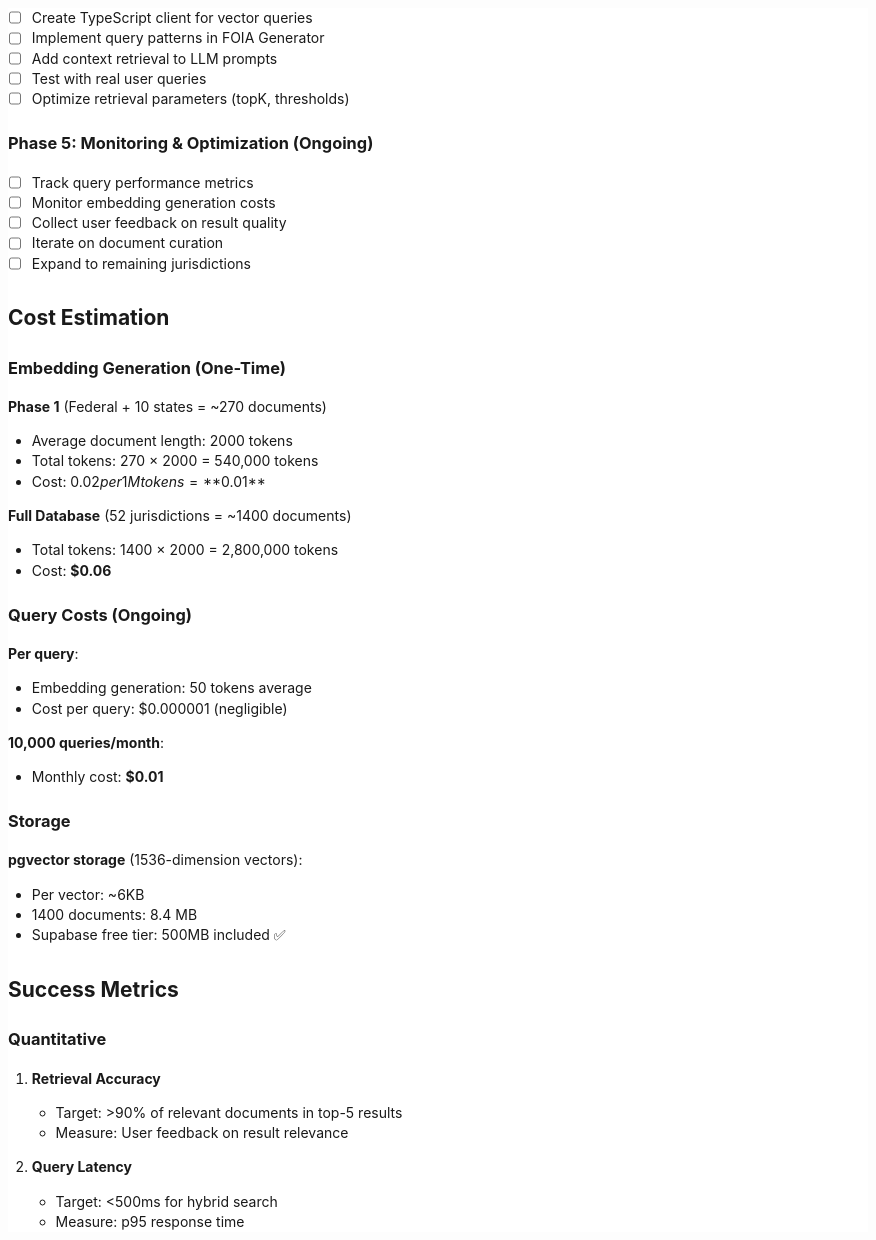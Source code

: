 - [ ] Create TypeScript client for vector queries
- [ ] Implement query patterns in FOIA Generator
- [ ] Add context retrieval to LLM prompts
- [ ] Test with real user queries
- [ ] Optimize retrieval parameters (topK, thresholds)

### Phase 5: Monitoring & Optimization (Ongoing)

- [ ] Track query performance metrics
- [ ] Monitor embedding generation costs
- [ ] Collect user feedback on result quality
- [ ] Iterate on document curation
- [ ] Expand to remaining jurisdictions

## Cost Estimation

### Embedding Generation (One-Time)

**Phase 1** (Federal + 10 states = ~270 documents)
- Average document length: 2000 tokens
- Total tokens: 270 × 2000 = 540,000 tokens
- Cost: $0.02 per 1M tokens = **$0.01**

**Full Database** (52 jurisdictions = ~1400 documents)
- Total tokens: 1400 × 2000 = 2,800,000 tokens
- Cost: **$0.06**

### Query Costs (Ongoing)

**Per query**:
- Embedding generation: 50 tokens average
- Cost per query: $0.000001 (negligible)

**10,000 queries/month**:
- Monthly cost: **$0.01**

### Storage

**pgvector storage** (1536-dimension vectors):
- Per vector: ~6KB
- 1400 documents: 8.4 MB
- Supabase free tier: 500MB included ✅

## Success Metrics

### Quantitative

1. **Retrieval Accuracy**
   - Target: >90% of relevant documents in top-5 results
   - Measure: User feedback on result relevance

2. **Query Latency**
   - Target: <500ms for hybrid search
   - Measure: p95 response time
